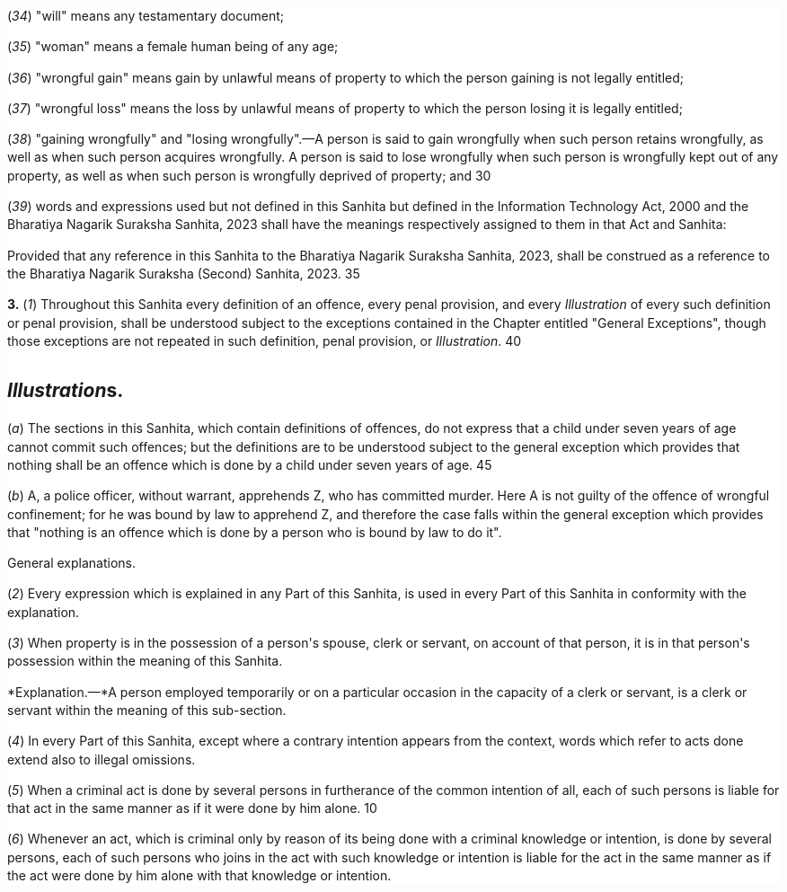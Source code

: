 (*34*) "will" means any testamentary document;

(*35*) "woman" means a female human being of any age;

(*36*) "wrongful gain" means gain by unlawful means of property to which the person gaining is not legally entitled;

(*37*) "wrongful loss" means the loss by unlawful means of property to which the person losing it is legally entitled;

(*38*) "gaining wrongfully" and "losing wrongfully".—A person is said to gain wrongfully when such person retains wrongfully, as well as when such person acquires wrongfully. A person is said to lose wrongfully when such person is wrongfully kept out of any property, as well as when such person is wrongfully deprived of property; and 30

(*39*) words and expressions used but not defined in this Sanhita but defined in the Information Technology Act, 2000 and the Bharatiya Nagarik Suraksha Sanhita, 2023 shall have the meanings respectively assigned to them in that Act and Sanhita:

Provided that any reference in this Sanhita to the Bharatiya Nagarik Suraksha Sanhita, 2023, shall be construed as a reference to the Bharatiya Nagarik Suraksha (Second) Sanhita, 2023. 35

**3.** (*1*) Throughout this Sanhita every definition of an offence, every penal provision, and every *Illustration* of every such definition or penal provision, shall be understood subject to the exceptions contained in the Chapter entitled "General Exceptions", though those exceptions are not repeated in such definition, penal provision, or *Illustration*. 40

## *Illustration*s.

(*a*) The sections in this Sanhita, which contain definitions of offences, do not express that a child under seven years of age cannot commit such offences; but the definitions are to be understood subject to the general exception which provides that nothing shall be an offence which is done by a child under seven years of age. 45

(*b*) A, a police officer, without warrant, apprehends Z, who has committed murder. Here A is not guilty of the offence of wrongful confinement; for he was bound by law to apprehend Z, and therefore the case falls within the general exception which provides that "nothing is an offence which is done by a person who is bound by law to do it".

General explanations.

(*2*) Every expression which is explained in any Part of this Sanhita, is used in every Part of this Sanhita in conformity with the explanation.

(*3*) When property is in the possession of a person's spouse, clerk or servant, on account of that person, it is in that person's possession within the meaning of this Sanhita.

*Explanation.—*A person employed temporarily or on a particular occasion in the capacity of a clerk or servant, is a clerk or servant within the meaning of this sub-section.

(*4*) In every Part of this Sanhita, except where a contrary intention appears from the context, words which refer to acts done extend also to illegal omissions.

(*5*) When a criminal act is done by several persons in furtherance of the common intention of all, each of such persons is liable for that act in the same manner as if it were done by him alone. 10

(*6*) Whenever an act, which is criminal only by reason of its being done with a criminal knowledge or intention, is done by several persons, each of such persons who joins in the act with such knowledge or intention is liable for the act in the same manner as if the act were done by him alone with that knowledge or intention.

